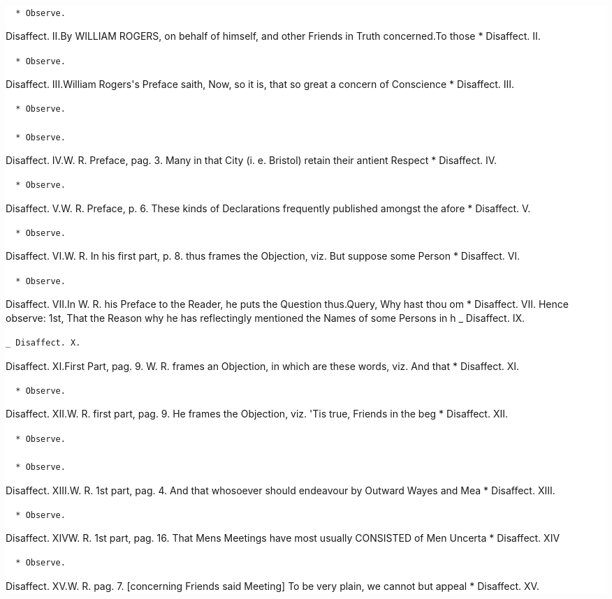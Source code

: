      * Observe.
Disaffect. II.By WILLIAM ROGERS, on behalf of himself, and other Friends in Truth concerned.To those
      * Disaffect. II.

      * Observe.
Disaffect. III.William Rogers's Preface saith, Now, so it is, that so great a concern of Conscience 
      * Disaffect. III.

      * Observe.

      * Observe.
Disaffect. IV.W. R. Preface, pag. 3. Many in that City (i. e. Bristol) retain their antient Respect 
      * Disaffect. IV.

      * Observe.
Disaffect. V.W. R. Preface, p. 6. These kinds of Declarations frequently published amongst the afore
      * Disaffect. V.

      * Observe.
Disaffect. VI.W. R. In his first part, p. 8. thus frames the Objection, viz. But suppose some Person
      * Disaffect. VI.

      * Observe.
Disaffect. VII.In W. R. his Preface to the Reader, he puts the Question thus.Query, Why hast thou om
      * Disaffect. VII.
Hence observe: 1st, That the Reason why he has reflectingly mentioned the Names of some Persons in h
    _ Disaffect. IX.

    _ Disaffect. X.
Disaffect. XI.First Part, pag. 9. W. R. frames an Objection, in which are these words, viz. And that
      * Disaffect. XI.

      * Observe.
Disaffect. XII.W. R. first part, pag. 9. He frames the Objection, viz. 'Tis true, Friends in the beg
      * Disaffect. XII.

      * Observe.

      * Observe.
Disaffect. XIII.W. R. 1st part, pag. 4. And that whosoever should endeavour by Outward Wayes and Mea
      * Disaffect. XIII.

      * Observe.
Disaffect. XIVW. R. 1st part, pag. 16. That Mens Meetings have most usually CONSISTED of Men Uncerta
      * Disaffect. XIV

      * Observe.
Disaffect. XV.W. R. pag. 7. [concerning Friends said Meeting] To be very plain, we cannot but appeal
      * Disaffect. XV.
